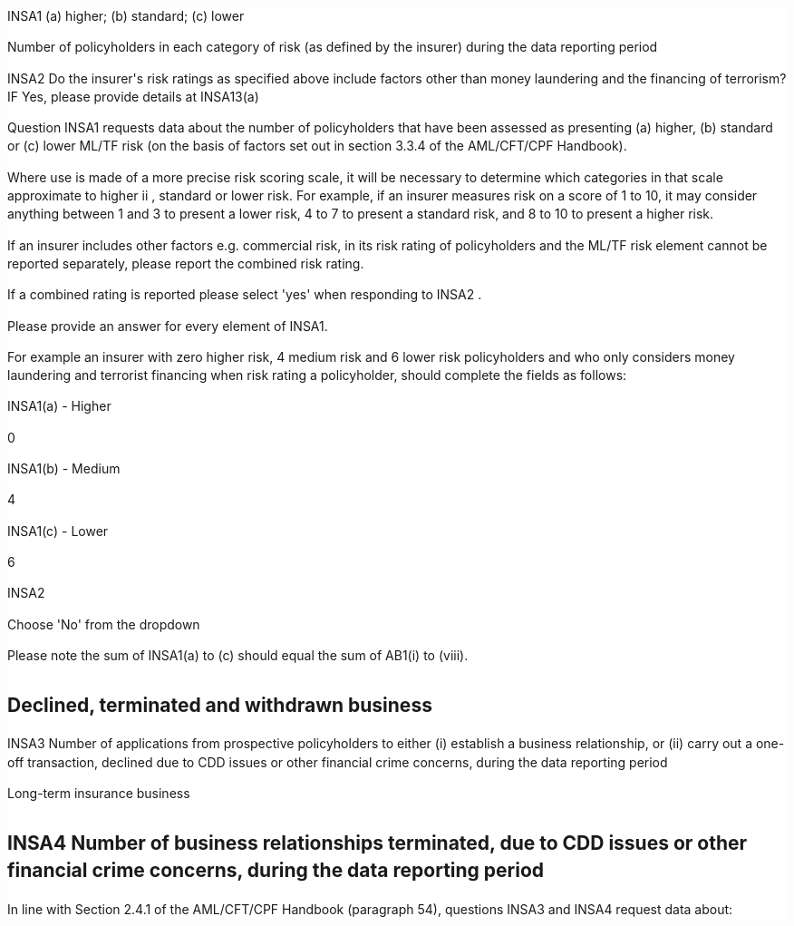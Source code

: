 INSA1 (a) higher; (b) standard; (c) lower

Number of policyholders in each category of risk (as defined by the insurer) during the data reporting period

INSA2 Do the insurer's risk ratings as specified above include factors other than money laundering and the financing of terrorism? IF Yes, please provide details at INSA13(a)

Question INSA1 requests data about the number of policyholders that have been assessed as presenting (a) higher, (b) standard or (c) lower ML/TF risk (on the basis of factors set out in section 3.3.4 of the AML/CFT/CPF Handbook).

Where use is made of a more precise risk scoring scale, it will be necessary to determine which categories in that scale approximate to higher ii , standard or lower risk. For example, if an insurer measures risk on a score of 1 to 10, it may consider anything between 1 and 3 to present a lower risk, 4 to 7 to present a standard risk, and 8 to 10 to present a higher risk.

If an insurer includes other factors e.g. commercial risk, in its risk rating of policyholders and the ML/TF risk element cannot be reported separately, please report the combined risk rating.

If a combined rating is reported please select 'yes' when responding to INSA2 .

Please provide an answer for every element of INSA1.

For example an insurer with zero higher risk, 4 medium risk and 6 lower risk policyholders and who only considers money laundering and terrorist financing when risk rating a policyholder, should complete the fields as follows:

INSA1(a) - Higher

0

INSA1(b) - Medium

4

INSA1(c) - Lower

6

INSA2

Choose 'No' from the dropdown

Please note the sum of INSA1(a) to (c) should equal the sum of AB1(i) to (viii).

## Declined, terminated and withdrawn business

INSA3 Number of applications from prospective policyholders to either (i) establish a business relationship, or (ii) carry out a one-off transaction, declined due to CDD issues or other financial crime concerns, during the data reporting period

Long-term insurance business

## INSA4 Number of business relationships terminated, due to CDD issues or other financial crime concerns, during the data reporting period

In line with Section 2.4.1 of the AML/CFT/CPF Handbook (paragraph 54), questions INSA3 and INSA4 request data about:
